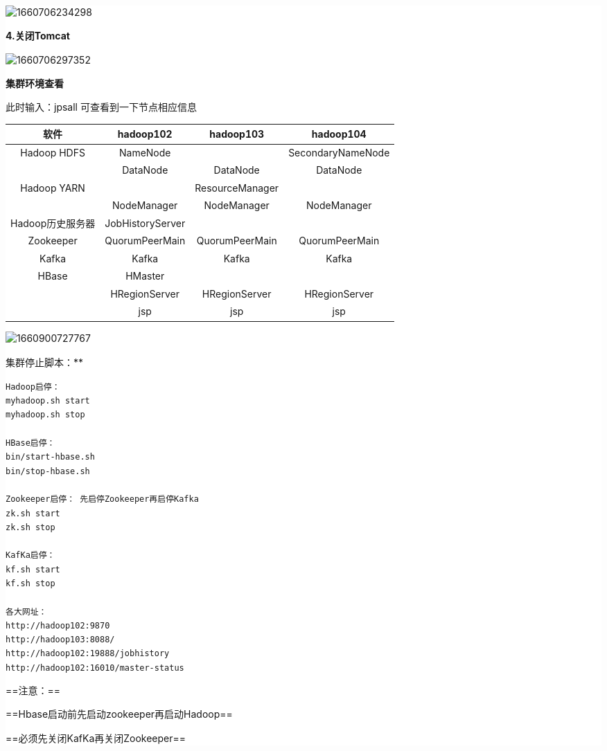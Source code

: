 ![1660706234298](https://pic-1313413291.cos.ap-nanjing.myqcloud.com/1660706234298.png)

**4.关闭Tomcat**

![1660706297352](https://pic-1313413291.cos.ap-nanjing.myqcloud.com/1660706297352.png)



**集群环境查看**

此时输入：jpsall  可查看到一下节点相应信息

|       软件       |    hadoop102     |    hadoop103    |     hadoop104     |
| :--------------: | :--------------: | :-------------: | :---------------: |
|   Hadoop  HDFS   |     NameNode     |                 | SecondaryNameNode |
|                  |     DataNode     |    DataNode     |     DataNode      |
|   Hadoop  YARN   |                  | ResourceManager |                   |
|                  |   NodeManager    |   NodeManager   |    NodeManager    |
| Hadoop历史服务器 | JobHistoryServer |                 |                   |
|    Zookeeper     |  QuorumPeerMain  | QuorumPeerMain  |  QuorumPeerMain   |
|      Kafka       |      Kafka       |      Kafka      |       Kafka       |
|      HBase       |     HMaster      |                 |                   |
|                  |  HRegionServer   |  HRegionServer  |   HRegionServer   |
|                  |       jsp        |       jsp       |        jsp        |

![1660900727767](https://pic-1313413291.cos.ap-nanjing.myqcloud.com/1660900727767.png)

集群停止脚本：**

```
Hadoop启停：
myhadoop.sh start
myhadoop.sh stop

HBase启停：
bin/start-hbase.sh
bin/stop-hbase.sh

Zookeeper启停： 先启停Zookeeper再启停Kafka
zk.sh start
zk.sh stop

KafKa启停：
kf.sh start
kf.sh stop

各大网址：
http://hadoop102:9870
http://hadoop103:8088/
http://hadoop102:19888/jobhistory
http://hadoop102:16010/master-status
```

==注意：==

==Hbase启动前先启动zookeeper再启动Hadoop==

==必须先关闭KafKa再关闭Zookeeper==

